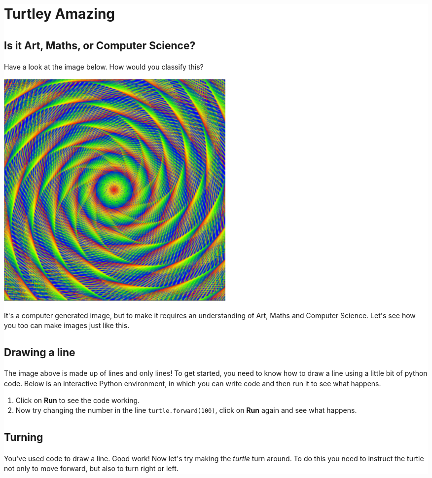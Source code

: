 # Turtley Amazing

## Is it Art, Maths, or Computer Science?

Have a look at the image below. How would you classify this?

![](images/screen1.png)

It's a computer generated image, but to make it requires an understanding of Art, Maths and Computer Science. Let's see how you too can make images just like this.

## Drawing a line

The image above is made up of lines and only lines! To get started, you need to know how to draw a line using a little bit of python code. Below is an interactive Python environment, in which you can write code and then run it to see what happens.

  <iframe src="https://trinket.io/embed/python/0d2e8c2dac" width="100%" height="600" frameborder="0" marginwidth="0" marginheight="0" allowfullscreen></iframe>

1. Click on **Run** to see the code working.
1. Now try changing the number in the line `turtle.forward(100)`, click on **Run** again and see what happens.

## Turning

You've used code to draw a line. Good work! Now let's try making the *turtle* turn around. To do this you need to instruct the turtle not only to move forward, but also to turn right or left. 
